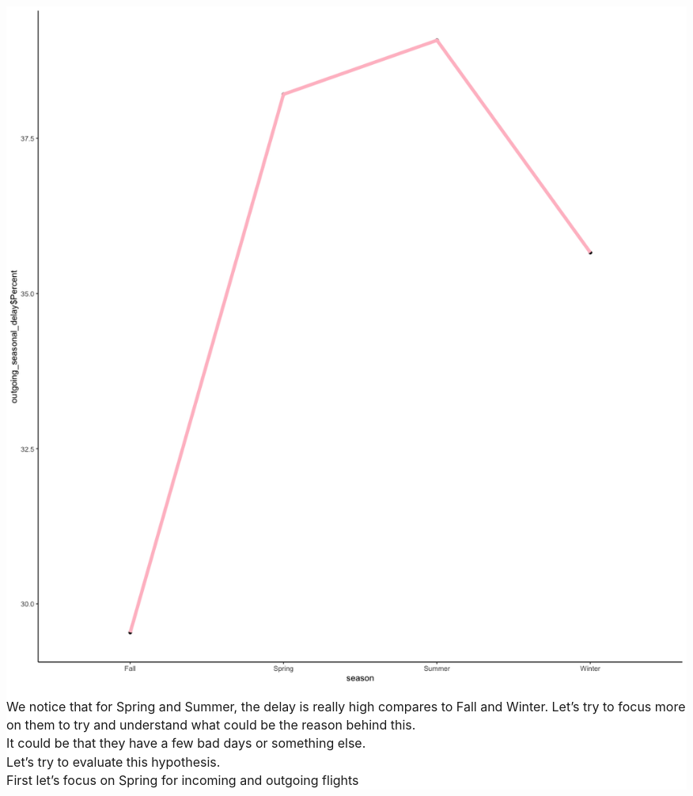 <img src="STA380_Exercise__files/figure-gfm/unnamed-chunk-13-2.png" style="display: block; margin: auto;" />

<p>

<font size='3'>We notice that for Spring and Summer, the delay is really
high compares to Fall and Winter. Let’s try to focus more on them to try
and understand what could be the reason behind this.<br/> It could be
that they have a few bad days or something else.<br/> Let’s try to
evaluate this hypothesis.<br/> First let’s focus on Spring for incoming
and outgoing
flights</font>
